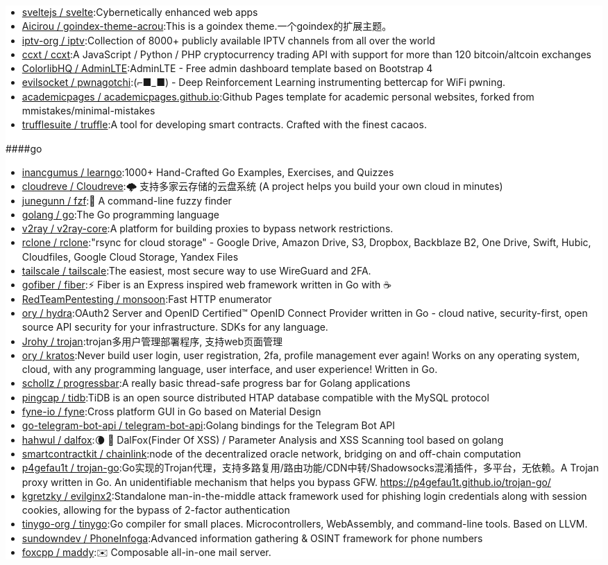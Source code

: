 * [sveltejs / svelte](https://github.com/sveltejs/svelte):Cybernetically enhanced web apps
* [Aicirou / goindex-theme-acrou](https://github.com/Aicirou/goindex-theme-acrou):This is a goindex theme.一个goindex的扩展主题。
* [iptv-org / iptv](https://github.com/iptv-org/iptv):Collection of 8000+ publicly available IPTV channels from all over the world
* [ccxt / ccxt](https://github.com/ccxt/ccxt):A JavaScript / Python / PHP cryptocurrency trading API with support for more than 120 bitcoin/altcoin exchanges
* [ColorlibHQ / AdminLTE](https://github.com/ColorlibHQ/AdminLTE):AdminLTE - Free admin dashboard template based on Bootstrap 4
* [evilsocket / pwnagotchi](https://github.com/evilsocket/pwnagotchi):(⌐■_■) - Deep Reinforcement Learning instrumenting bettercap for WiFi pwning.
* [academicpages / academicpages.github.io](https://github.com/academicpages/academicpages.github.io):Github Pages template for academic personal websites, forked from mmistakes/minimal-mistakes
* [trufflesuite / truffle](https://github.com/trufflesuite/truffle):A tool for developing smart contracts. Crafted with the finest cacaos.

####go
* [inancgumus / learngo](https://github.com/inancgumus/learngo):1000+ Hand-Crafted Go Examples, Exercises, and Quizzes
* [cloudreve / Cloudreve](https://github.com/cloudreve/Cloudreve):🌩 支持多家云存储的云盘系统 (A project helps you build your own cloud in minutes)
* [junegunn / fzf](https://github.com/junegunn/fzf):🌸 A command-line fuzzy finder
* [golang / go](https://github.com/golang/go):The Go programming language
* [v2ray / v2ray-core](https://github.com/v2ray/v2ray-core):A platform for building proxies to bypass network restrictions.
* [rclone / rclone](https://github.com/rclone/rclone):"rsync for cloud storage" - Google Drive, Amazon Drive, S3, Dropbox, Backblaze B2, One Drive, Swift, Hubic, Cloudfiles, Google Cloud Storage, Yandex Files
* [tailscale / tailscale](https://github.com/tailscale/tailscale):The easiest, most secure way to use WireGuard and 2FA.
* [gofiber / fiber](https://github.com/gofiber/fiber):⚡️ Fiber is an Express inspired web framework written in Go with ☕️
* [RedTeamPentesting / monsoon](https://github.com/RedTeamPentesting/monsoon):Fast HTTP enumerator
* [ory / hydra](https://github.com/ory/hydra):OAuth2 Server and OpenID Certified™ OpenID Connect Provider written in Go - cloud native, security-first, open source API security for your infrastructure. SDKs for any language.
* [Jrohy / trojan](https://github.com/Jrohy/trojan):trojan多用户管理部署程序, 支持web页面管理
* [ory / kratos](https://github.com/ory/kratos):Never build user login, user registration, 2fa, profile management ever again! Works on any operating system, cloud, with any programming language, user interface, and user experience! Written in Go.
* [schollz / progressbar](https://github.com/schollz/progressbar):A really basic thread-safe progress bar for Golang applications
* [pingcap / tidb](https://github.com/pingcap/tidb):TiDB is an open source distributed HTAP database compatible with the MySQL protocol
* [fyne-io / fyne](https://github.com/fyne-io/fyne):Cross platform GUI in Go based on Material Design
* [go-telegram-bot-api / telegram-bot-api](https://github.com/go-telegram-bot-api/telegram-bot-api):Golang bindings for the Telegram Bot API
* [hahwul / dalfox](https://github.com/hahwul/dalfox):🌘 🦊 DalFox(Finder Of XSS) / Parameter Analysis and XSS Scanning tool based on golang
* [smartcontractkit / chainlink](https://github.com/smartcontractkit/chainlink):node of the decentralized oracle network, bridging on and off-chain computation
* [p4gefau1t / trojan-go](https://github.com/p4gefau1t/trojan-go):Go实现的Trojan代理，支持多路复用/路由功能/CDN中转/Shadowsocks混淆插件，多平台，无依赖。A Trojan proxy written in Go. An unidentifiable mechanism that helps you bypass GFW. https://p4gefau1t.github.io/trojan-go/
* [kgretzky / evilginx2](https://github.com/kgretzky/evilginx2):Standalone man-in-the-middle attack framework used for phishing login credentials along with session cookies, allowing for the bypass of 2-factor authentication
* [tinygo-org / tinygo](https://github.com/tinygo-org/tinygo):Go compiler for small places. Microcontrollers, WebAssembly, and command-line tools. Based on LLVM.
* [sundowndev / PhoneInfoga](https://github.com/sundowndev/PhoneInfoga):Advanced information gathering & OSINT framework for phone numbers
* [foxcpp / maddy](https://github.com/foxcpp/maddy):✉️ Composable all-in-one mail server.